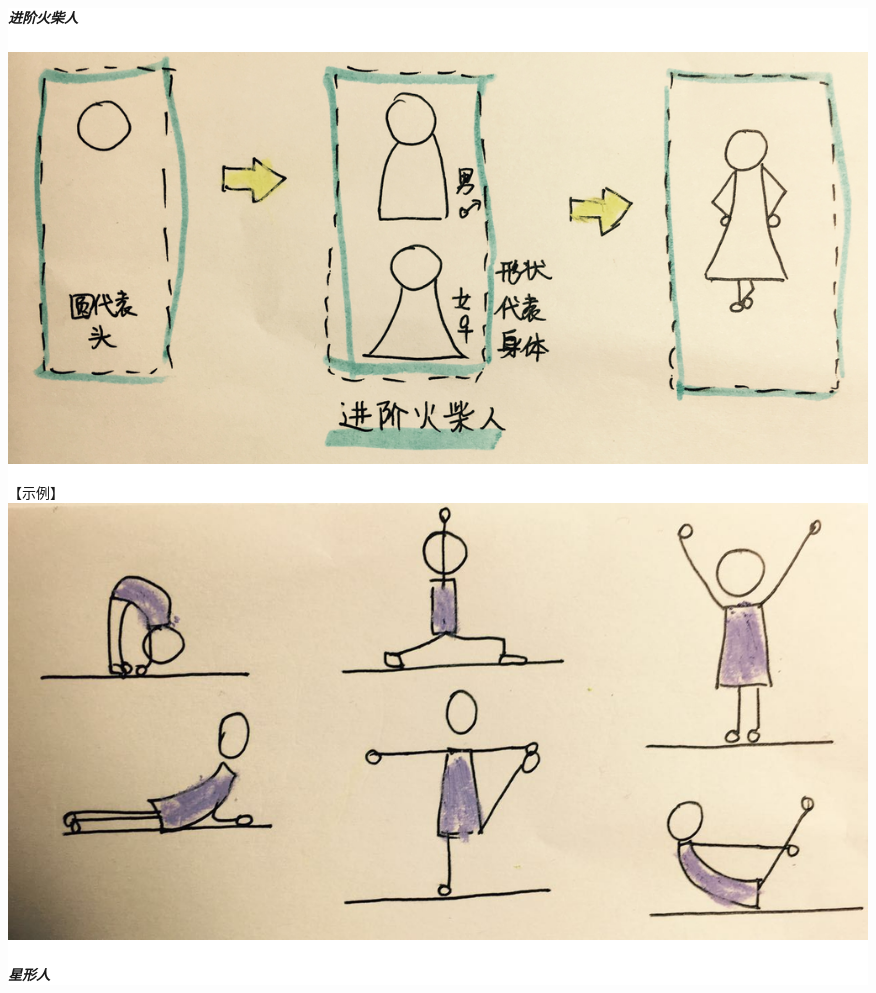 ##### 进阶火柴人
![](/assets/img/餐巾纸的背面-扩展创意-进阶火柴人.jpg)

【示例】
![](/assets/img/餐巾纸的背面-扩展创意-进阶火柴人示例.jpg)

##### 星形人